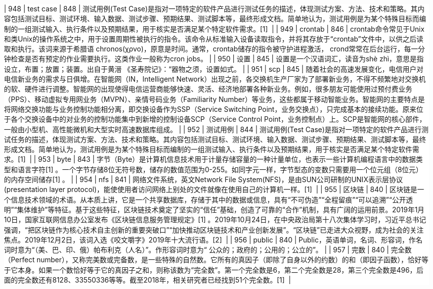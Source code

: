 | 948 | test case  | 848  | 测试用例(Test Case)是指对一项特定的软件产品进行测试任务的描述，体现测试方案、方法、技术和策略。其内容包括测试目标、测试环境、输入数据、测试步骤、预期结果、测试脚本等，最终形成文档。简单地认为，测试用例是为某个特殊目标而编制的一组测试输入、执行条件以及预期结果，用于核实是否满足某个特定软件需求。[1]                                                                                                                                                                                                                                                                                                                                                                                                                        |
| 949 | crontab    | 846  | crontab命令常见于Unix和类Unix的操作系统之中，用于设置周期性被执行的指令。该命令从标准输入设备读取指令，并将其存放于“crontab”文件中，以供之后读取和执行。该词来源于希腊语 chronos(χρνο)，原意是时间。通常，crontab储存的指令被守护进程激活， crond常常在后台运行，每一分钟检查是否有预定的作业需要执行。这类作业一般称为cron jobs。                                                                                                                                                                                                                                                                                                                                                                                     |
| 950 | 设置         | 845  | 设置是一个汉语词汇，读音为shè zhì，意思是指设立，布置；放置；装置。出自于黄溍 《圣寿院记》：“器物之须，设置如式。                                                                                                                                                                                                                                                                                                                                                                                                                                                                                                                       |
| 951 | scp        | 845  | 随着社会的高速发展变化，电信用户对电信新业务的需求与日俱增。在智能网（IN，Intelligent Network）出现之前，各交换机生产厂家为了部署新业务，不得不频繁地对交换机的软、硬件进行调整。智能网的出现使得电信运营商能够快速、灵活、经济地部署各种新业务。例如，很多朋友可能使用过预付费业务（PPS）、移动虚拟专用网业务（MVPN）、亲情号码业务（Familiarity Number）等业务，这些都属于移动智能业务。智能网的主要特点是将网络交换功能与业务控制功能相分离，即交换设备作为SSP（Service Switching Point，业务交换点），只完成基本的接续功能。原来位于各个交换设备中的对业务的控制功能集中到新增的控制设备SCP（Service Control Point，业务控制点）上。SCP是智能网的核心部件，一般由小型机、高性能微机和大型实时高速数据库组成。                                                                                                                                                                          |
| 952 | 测试用例       | 844  | 测试用例(Test Case)是指对一项特定的软件产品进行测试任务的描述，体现测试方案、方法、技术和策略。其内容包括测试目标、测试环境、输入数据、测试步骤、预期结果、测试脚本等，最终形成文档。简单地认为，测试用例是为某个特殊目标而编制的一组测试输入、执行条件以及预期结果，用于核实是否满足某个特定软件需求。[1]                                                                                                                                                                                                                                                                                                                                                                                                                        |
| 953 | byte       | 843  | 字节（Byte）是计算机信息技术用于计量存储容量的一种计量单位，也表示一些计算机编程语言中的数据类型和语言字符[1] 。一个字节存储8位无符号数，储存的数值范围为0-255。如同字元一样，字节型态的变数只需要用一个位元组（8位元）的内存空间储存[1] 。                                                                                                                                                                                                                                                                                                                                                                                                                                                     |
| 954 | nfs        | 841  | 网络文件系统，英文Network File System(NFS)，是由SUN公司研制的UNIX表示层协议(presentation layer protocol)，能使使用者访问网络上别处的文件就像在使用自己的计算机一样。[1]                                                                                                                                                                                                                                                                                                                                                                                                                                                                 |
| 955 | 区块链        | 840  | 区块链是一个信息技术领域的术语。从本质上讲，它是一个共享数据库，存储于其中的数据或信息，具有“不可伪造”“全程留痕”“可以追溯”“公开透明”“集体维护”等特征。基于这些特征，区块链技术奠定了坚实的“信任”基础，创造了可靠的“合作”机制，具有广阔的运用前景。2019年1月10日，国家互联网信息办公室发布《区块链信息服务管理规定》[1] 。2019年10月24日，在中央政治局第十八次集体学习时，习近平总书记强调，“把区块链作为核心技术自主创新的重要突破口”“加快推动区块链技术和产业创新发展”。“区块链”已走进大众视野，成为社会的关注焦点。2019年12月2日，该词入选《咬文嚼字》2019年十大流行语。[2]                                                                                                                                                                                                                                                                   |
| 956 | public     | 840  | Public，英语单词，名词、形容词，作名词时意为“（美、巴、印、俄）帕布利克（人名）”。作形容词时意为“ 公众的；政府的；公用的；公立的”。                                                                                                                                                                                                                                                                                                                                                                                                                                                                                                             |
| 957 | 完数         | 840  | 完全数（Perfect number），又称完美数或完备数，是一些特殊的自然数。它所有的真因子（即除了自身以外的约数）的和（即因子函数），恰好等于它本身。如果一个数恰好等于它的真因子之和，则称该数为“完全数”。第一个完全数是6，第二个完全数是28，第三个完全数是496，后面的完全数还有8128、33550336等等。截至2018年，相关研究者已经找到51个完全数。[1]                                                                                                                                                                                                                                                                                                                                                                                          |
